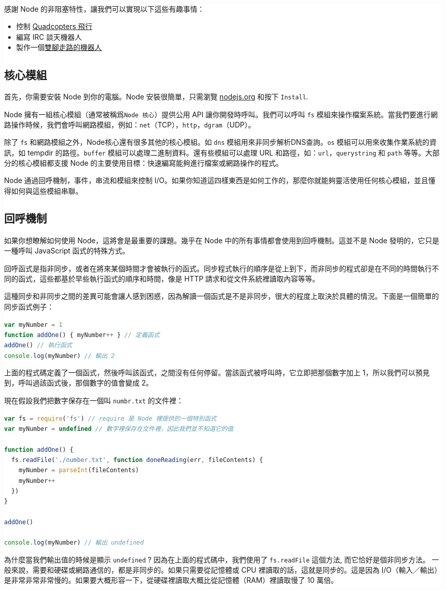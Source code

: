 感謝 Node 的非阻塞特性，讓我們可以實現以下這些有趣事情：

  - 控制 [Quadcopters 飛行](http://nodecopter.com)
  - 編寫 IRC 談天機器人
  - 製作一個[雙腳走路的機器人](http://www.youtube.com/watch?v=jf-cEB3U2UQ)

## 核心模組

首先，你需要安裝 Node 到你的電腦。Node 安裝很簡單，只需瀏覽 [nodejs.org](http://nodejs.org) 和按下 `Install`.

Node 擁有一組核心模組（通常被稱爲`Node 核心`）提供公用 API 讓你開發時呼叫。我們可以呼叫 `fs` 模組來操作檔案系統。當我們要進行網路操作時候，我們會呼叫網路模組，例如：`net`（TCP），`http`，`dgram`（UDP）。

除了 `fs` 和網路模組之外，Node核心還有很多其他的核心模組。如 `dns` 模組用來非同步解析DNS查詢。`os` 模組可以用來收集作業系統的資訊，如 tempdir 的路徑。`buffer` 模組可以處理二進制資料。還有些模組可以處理 URL 和路徑，如：`url`，`querystring` 和 `path` 等等。大部分的核心模組都支援 Node 的主要使用目標：快速編寫能夠進行檔案或網路操作的程式。

Node 通過回呼機制，事件，串流和模組來控制 I/O。如果你知道這四樣東西是如何工作的，那麼你就能夠靈活使用任何核心模組，並且懂得如何與這些模組串聯。

## 回呼機制

如果你想瞭解如何使用 Node，這將會是最重要的課題。幾乎在 Node 中的所有事情都會使用到回呼機制。這並不是 Node 發明的，它只是一種呼叫 JavaScript 函式的特殊方式。

回呼函式是指非同步，或者在將來某個時間才會被執行的函式。同步程式執行的順序是從上到下，而非同步的程式卻是在不同的時間執行不同的函式，這些都基於早些執行函式的順序和時間，像是 HTTP 請求和從文件系統裡讀取內容等等。

這種同步和非同步之間的差異可能會讓人感到困惑，因為解讀一個函式是不是非同步，很大的程度上取決於具體的情況。下面是一個簡單的同步函式例子：

```js
var myNumber = 1
function addOne() { myNumber++ } // 定義函式
addOne() // 執行函式
console.log(myNumber) // 輸出 2
```

上面的程式碼定義了一個函式，然後呼叫該函式，之間沒有任何停留。當該函式被呼叫時，它立即把那個數字加上 1，所以我們可以預見到，呼叫過該函式後，那個數字的值會變成 2。

現在假設我們把數字保存在一個叫 `numbr.txt` 的文件裡：

```js
var fs = require('fs') // require 是 Node 裡提供的一個特別函式
var myNumber = undefined // 數字裡保存在文件裡，因此我們並不知道它的值

function addOne() {
  fs.readFile('./number.txt', function doneReading(err, fileContents) {
    myNumber = parseInt(fileContents)
    myNumber++
  })
}

addOne()

console.log(myNumber) // 輸出 undefined
```

為什麼當我們輸出值的時候是顯示 `undefined` ? 因為在上面的程式碼中，我們使用了 `fs.readFile` 這個方法, 而它恰好是個非同步方法。 一般來說，需要和硬碟或網路通信的，都是非同步的。如果只需要從記憶體或 CPU 裡讀取的話，這就是同步的。這是因為 I/O（輸入／輸出）是非常非常非常慢的。如果要大概形容一下，從硬碟裡讀取大概比從記憶體（RAM）裡讀取慢了 10 萬倍。
